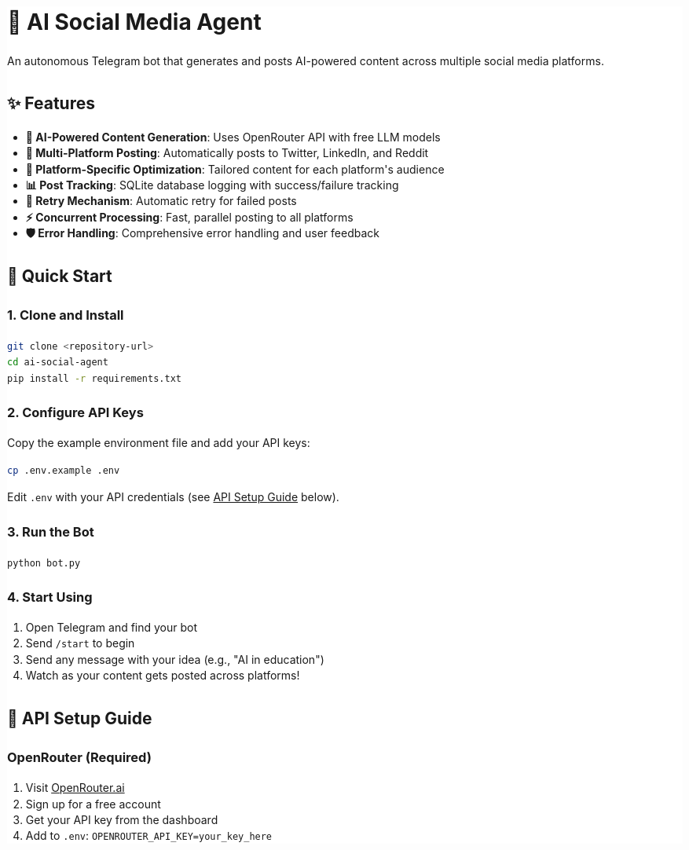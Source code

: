 # 🤖 AI Social Media Agent

An autonomous Telegram bot that generates and posts AI-powered content across multiple social media platforms.

## ✨ Features

- **🧠 AI-Powered Content Generation**: Uses OpenRouter API with free LLM models
- **📱 Multi-Platform Posting**: Automatically posts to Twitter, LinkedIn, and Reddit
- **🎯 Platform-Specific Optimization**: Tailored content for each platform's audience
- **📊 Post Tracking**: SQLite database logging with success/failure tracking
- **🔄 Retry Mechanism**: Automatic retry for failed posts
- **⚡ Concurrent Processing**: Fast, parallel posting to all platforms
- **🛡️ Error Handling**: Comprehensive error handling and user feedback

## 🚀 Quick Start

### 1. Clone and Install

```bash
git clone <repository-url>
cd ai-social-agent
pip install -r requirements.txt
```

### 2. Configure API Keys

Copy the example environment file and add your API keys:

```bash
cp .env.example .env
```

Edit `.env` with your API credentials (see [API Setup Guide](#-api-setup-guide) below).

### 3. Run the Bot

```bash
python bot.py
```

### 4. Start Using

1. Open Telegram and find your bot
2. Send `/start` to begin
3. Send any message with your idea (e.g., "AI in education")
4. Watch as your content gets posted across platforms!

## 🔧 API Setup Guide

### OpenRouter (Required)
1. Visit [OpenRouter.ai](https://openrouter.ai/)
2. Sign up for a free account
3. Get your API key from the dashboard
4. Add to `.env`: `OPENROUTER_API_KEY=your_key_here`
